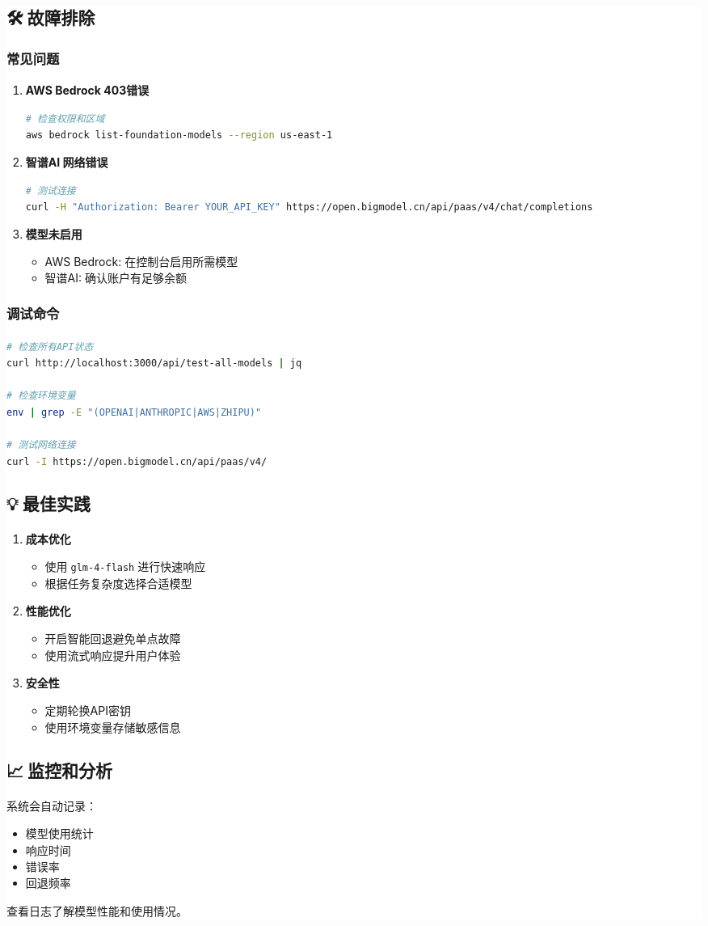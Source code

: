 ## 🛠️ 故障排除

### 常见问题

1. **AWS Bedrock 403错误**
   ```bash
   # 检查权限和区域
   aws bedrock list-foundation-models --region us-east-1
   ```

2. **智谱AI 网络错误**
   ```bash
   # 测试连接
   curl -H "Authorization: Bearer YOUR_API_KEY" https://open.bigmodel.cn/api/paas/v4/chat/completions
   ```

3. **模型未启用**
   - AWS Bedrock: 在控制台启用所需模型
   - 智谱AI: 确认账户有足够余额

### 调试命令

```bash
# 检查所有API状态
curl http://localhost:3000/api/test-all-models | jq

# 检查环境变量
env | grep -E "(OPENAI|ANTHROPIC|AWS|ZHIPU)"

# 测试网络连接
curl -I https://open.bigmodel.cn/api/paas/v4/
```

## 💡 最佳实践

1. **成本优化**
   - 使用 `glm-4-flash` 进行快速响应
   - 根据任务复杂度选择合适模型

2. **性能优化**
   - 开启智能回退避免单点故障
   - 使用流式响应提升用户体验

3. **安全性**
   - 定期轮换API密钥
   - 使用环境变量存储敏感信息

## 📈 监控和分析

系统会自动记录：
- 模型使用统计
- 响应时间
- 错误率
- 回退频率

查看日志了解模型性能和使用情况。
